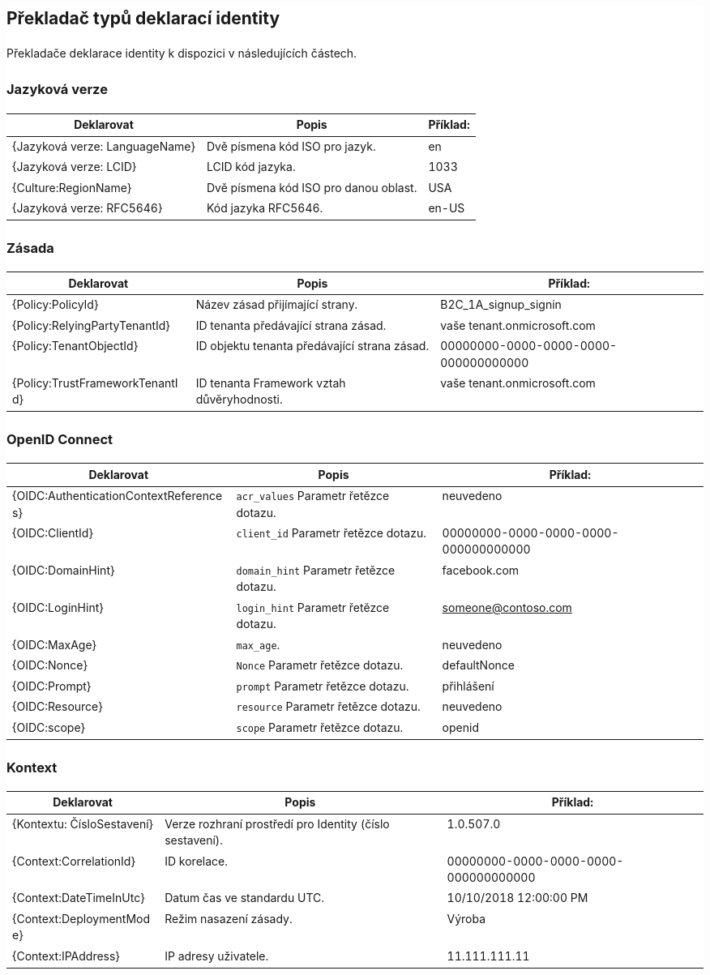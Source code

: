 ## <a name="claim-resolver-types"></a>Překladač typů deklarací identity

Překladače deklarace identity k dispozici v následujících částech.

### <a name="culture"></a>Jazyková verze

| Deklarovat | Popis | Příklad: |
| ----- | ----------- | --------|
| {Jazyková verze: LanguageName} | Dvě písmena kód ISO pro jazyk. | en |
| {Jazyková verze: LCID}   | LCID kód jazyka. | 1033 |
| {Culture:RegionName} | Dvě písmena kód ISO pro danou oblast. | USA |
| {Jazyková verze: RFC5646} | Kód jazyka RFC5646. | en-US |

### <a name="policy"></a>Zásada

| Deklarovat | Popis | Příklad: |
| ----- | ----------- | --------|
| {Policy:PolicyId} | Název zásad přijímající strany. | B2C_1A_signup_signin |
| {Policy:RelyingPartyTenantId} | ID tenanta předávající strana zásad. | vaše tenant.onmicrosoft.com |
| {Policy:TenantObjectId} | ID objektu tenanta předávající strana zásad. | 00000000-0000-0000-0000-000000000000 |
| {Policy:TrustFrameworkTenantId} | ID tenanta Framework vztah důvěryhodnosti. | vaše tenant.onmicrosoft.com |

### <a name="openid-connect"></a>OpenID Connect

| Deklarovat | Popis | Příklad: |
| ----- | ----------- | --------|
| {OIDC:AuthenticationContextReferences} |`acr_values` Parametr řetězce dotazu. | neuvedeno |
| {OIDC:ClientId} |`client_id` Parametr řetězce dotazu. | 00000000-0000-0000-0000-000000000000 |
| {OIDC:DomainHint} |`domain_hint` Parametr řetězce dotazu. | facebook.com |
| {OIDC:LoginHint} |  `login_hint` Parametr řetězce dotazu. | someone@contoso.com |
| {OIDC:MaxAge} | `max_age`. | neuvedeno |
| {OIDC:Nonce} |`Nonce` Parametr řetězce dotazu. | defaultNonce |
| {OIDC:Prompt} | `prompt` Parametr řetězce dotazu. | přihlášení |
| {OIDC:Resource} |`resource` Parametr řetězce dotazu. | neuvedeno |
| {OIDC:scope} |`scope` Parametr řetězce dotazu. | openid |

### <a name="context"></a>Kontext

| Deklarovat | Popis | Příklad: |
| ----- | ----------- | --------|
| {Kontextu: ČísloSestavení} | Verze rozhraní prostředí pro Identity (číslo sestavení).  | 1.0.507.0 |
| {Context:CorrelationId} | ID korelace.  | 00000000-0000-0000-0000-000000000000 |
| {Context:DateTimeInUtc} |Datum čas ve standardu UTC.  | 10/10/2018 12:00:00 PM |
| {Context:DeploymentMode} |Režim nasazení zásady.  | Výroba |
| {Context:IPAddress} | IP adresy uživatele. | 11.111.111.11 |
